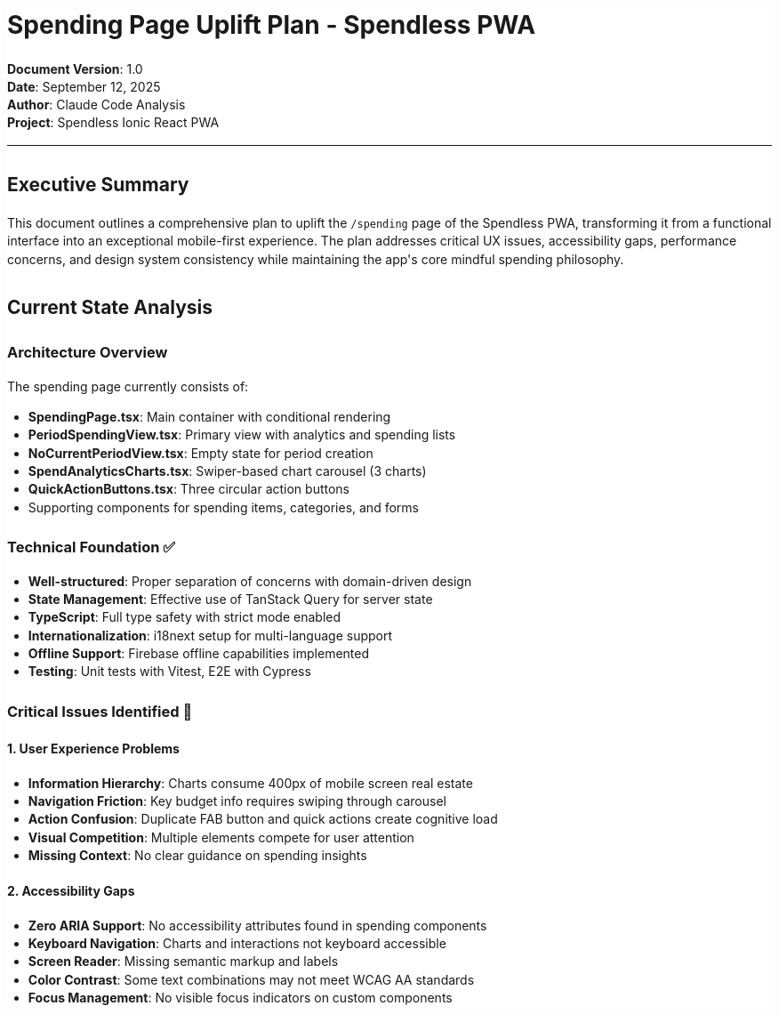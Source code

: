 # Spending Page Uplift Plan - Spendless PWA

**Document Version**: 1.0  
**Date**: September 12, 2025  
**Author**: Claude Code Analysis  
**Project**: Spendless Ionic React PWA  

---

## Executive Summary

This document outlines a comprehensive plan to uplift the `/spending` page of the Spendless PWA, transforming it from a functional interface into an exceptional mobile-first experience. The plan addresses critical UX issues, accessibility gaps, performance concerns, and design system consistency while maintaining the app's core mindful spending philosophy.

## Current State Analysis

### Architecture Overview
The spending page currently consists of:
- **SpendingPage.tsx**: Main container with conditional rendering
- **PeriodSpendingView.tsx**: Primary view with analytics and spending lists
- **NoCurrentPeriodView.tsx**: Empty state for period creation
- **SpendAnalyticsCharts.tsx**: Swiper-based chart carousel (3 charts)
- **QuickActionButtons.tsx**: Three circular action buttons
- Supporting components for spending items, categories, and forms

### Technical Foundation ✅
- **Well-structured**: Proper separation of concerns with domain-driven design
- **State Management**: Effective use of TanStack Query for server state
- **TypeScript**: Full type safety with strict mode enabled
- **Internationalization**: i18next setup for multi-language support
- **Offline Support**: Firebase offline capabilities implemented
- **Testing**: Unit tests with Vitest, E2E with Cypress

### Critical Issues Identified 🚨

#### 1. User Experience Problems
- **Information Hierarchy**: Charts consume 400px of mobile screen real estate
- **Navigation Friction**: Key budget info requires swiping through carousel
- **Action Confusion**: Duplicate FAB button and quick actions create cognitive load
- **Visual Competition**: Multiple elements compete for user attention
- **Missing Context**: No clear guidance on spending insights

#### 2. Accessibility Gaps
- **Zero ARIA Support**: No accessibility attributes found in spending components
- **Keyboard Navigation**: Charts and interactions not keyboard accessible
- **Screen Reader**: Missing semantic markup and labels
- **Color Contrast**: Some text combinations may not meet WCAG AA standards
- **Focus Management**: No visible focus indicators on custom components
